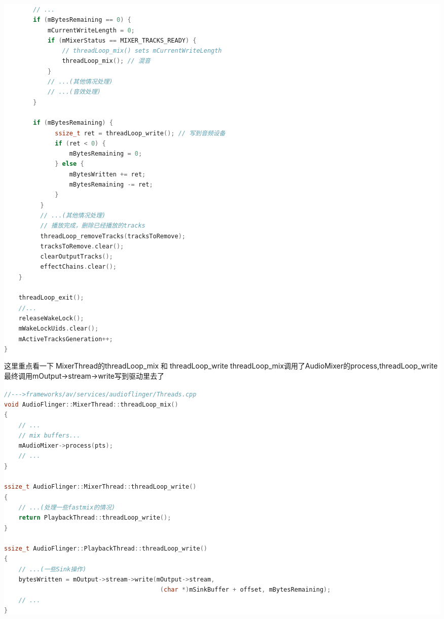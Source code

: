 ```cpp
        // ...
        if (mBytesRemaining == 0) {
            mCurrentWriteLength = 0;
            if (mMixerStatus == MIXER_TRACKS_READY) {
                // threadLoop_mix() sets mCurrentWriteLength
                threadLoop_mix(); // 混音
            } 
            // ...(其他情况处理)
            // ...(音效处理)
        }

        if (mBytesRemaining) {
              ssize_t ret = threadLoop_write(); // 写到音频设备
              if (ret < 0) {
                  mBytesRemaining = 0;
              } else {
                  mBytesWritten += ret;
                  mBytesRemaining -= ret;
              }
          }
          // ...(其他情况处理)
          // 播放完成，删除已经播放的tracks
          threadLoop_removeTracks(tracksToRemove);
          tracksToRemove.clear();
          clearOutputTracks();
          effectChains.clear();
    }

    threadLoop_exit();
    //...
    releaseWakeLock();
    mWakeLockUids.clear();
    mActiveTracksGeneration++;
}
```

这里重点看一下 MixerThread的threadLoop_mix 和 threadLoop_write
threadLoop_mix调用了AudioMixer的process,threadLoop_write最终调用mOutput->stream->write写到驱动里去了
```cpp
//--->frameworks/av/services/audioflinger/Threads.cpp
void AudioFlinger::MixerThread::threadLoop_mix()
{
    // ...
    // mix buffers...
    mAudioMixer->process(pts);
    // ...
}

ssize_t AudioFlinger::MixerThread::threadLoop_write()
{
    // ...(处理一些fastmix的情况)
    return PlaybackThread::threadLoop_write();
}

ssize_t AudioFlinger::PlaybackThread::threadLoop_write()
{
    // ...(一些Sink操作)
    bytesWritten = mOutput->stream->write(mOutput->stream,
                                           (char *)mSinkBuffer + offset, mBytesRemaining);
    // ...
}
```
